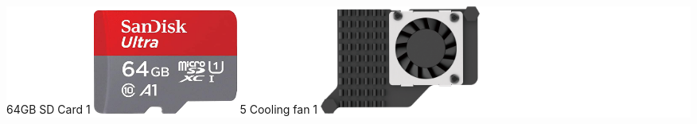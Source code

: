 <td>64GB SD Card</td>
<td>1</td>
<td><img src="../_static/media/1.getting_ready/section_2/6.png" style="width:180px;"></td>
</tr>
<tr>
<td>5</td>
<td>Cooling fan</td>
<td>1</td>
<td><img src="../_static/media/1.getting_ready/section_2/7.png" style="width:200px;"></td>